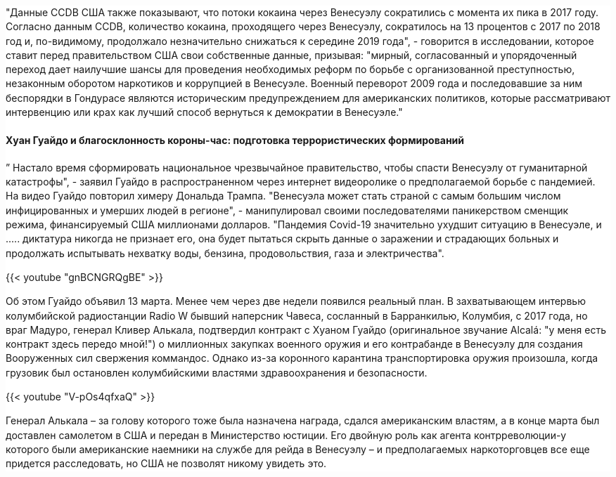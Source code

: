 "Данные CCDB США также показывают, что потоки кокаина через Венесуэлу сократились с момента их пика в 2017 году. Согласно данным CCDB, количество кокаина, проходящего через Венесуэлу, сократилось на 13 процентов с 2017 по 2018 год и, по-видимому, продолжало незначительно снижаться к середине 2019 года", - говорится в исследовании, которое ставит перед правительством США свои собственные данные, призывая: "мирный, согласованный и упорядоченный переход дает наилучшие шансы для проведения необходимых реформ по борьбе с организованной преступностью, незаконным оборотом наркотиков и коррупцией в Венесуэле. Военный переворот 2009 года и последовавшие за ним беспорядки в Гондурасе являются историческим предупреждением для американских политиков, которые рассматривают интервенцию или крах как лучший способ вернуться к демократии в Венесуэле."

#### Хуан Гуайдо и благосклонность короны-час: подготовка террористических формирований

” Настало время сформировать национальное чрезвычайное правительство, чтобы спасти Венесуэлу от гуманитарной катастрофы", - заявил Гуайдо в распространенном через интернет видеоролике о предполагаемой борьбе с пандемией. На видео Гуайдо повторил химеру Дональда Трампа. "Венесуэла может стать страной с самым большим числом инфицированных и умерших людей в регионе", - манипулировал своими последователями паникерством сменщик режима, финансируемый США миллионами долларов. "Пандемия Covid-19 значительно ухудшит ситуацию в Венесуэле, и ..... диктатура никогда не признает его, она будет пытаться скрыть данные о заражении и страдающих больных и продолжать испытывать нехватку воды, бензина, продовольствия, газа и электричества".

{{< youtube "gnBCNGRQgBE" >}}

Об этом Гуайдо объявил 13 марта. Менее чем через две недели появился реальный план. В захватывающем интервью колумбийской радиостанции Radio W бывший наперсник Чавеса, сосланный в Барранкилью, Колумбия, с 2017 года, но враг Мадуро, генерал Кливер Алькала, подтвердил контракт с Хуаном Гуайдо (оригинальное звучание Alcalá: "у меня есть контракт здесь передо мной!") о миллионных закупках военного оружия и его контрабанде в Венесуэлу для создания Вооруженных сил свержения коммандос. Однако из-за коронного карантина транспортировка оружия произошла, когда грузовик был остановлен колумбийскими властями здравоохранения и безопасности.

{{< youtube "V-pOs4qfxaQ" >}}

Генерал Алькала – за голову которого тоже была назначена награда, сдался американским властям, а в конце марта был доставлен самолетом в США и передан в Министерство юстиции. Его двойную роль как агента контрреволюции-у которого были американские наемники на службе для рейда в Венесуэлу – и предполагаемых наркоторговцев все еще придется расследовать, но США не позволят никому увидеть это.
